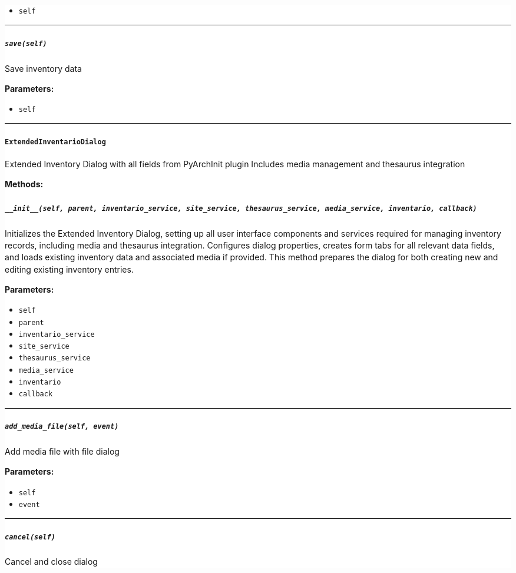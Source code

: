 - `self`

---

##### `save(self)`

Save inventory data

**Parameters:**

- `self`

---


#### `ExtendedInventarioDialog`

Extended Inventory Dialog with all fields from PyArchInit plugin
Includes media management and thesaurus integration

**Methods:**

##### `__init__(self, parent, inventario_service, site_service, thesaurus_service, media_service, inventario, callback)`

Initializes the Extended Inventory Dialog, setting up all user interface components and services required for managing inventory records, including media and thesaurus integration. Configures dialog properties, creates form tabs for all relevant data fields, and loads existing inventory data and associated media if provided. This method prepares the dialog for both creating new and editing existing inventory entries.

**Parameters:**

- `self`
- `parent`
- `inventario_service`
- `site_service`
- `thesaurus_service`
- `media_service`
- `inventario`
- `callback`

---

##### `add_media_file(self, event)`

Add media file with file dialog

**Parameters:**

- `self`
- `event`

---

##### `cancel(self)`

Cancel and close dialog
